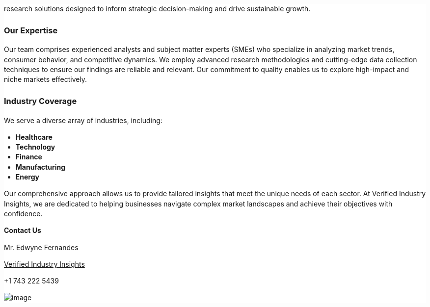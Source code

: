 research solutions designed to inform strategic decision-making and drive sustainable growth.</p><h3>Our Expertise</h3><p>Our team comprises experienced analysts and subject matter experts (SMEs) who specialize in analyzing market trends, consumer behavior, and competitive dynamics. We employ advanced research methodologies and cutting-edge data collection techniques to ensure our findings are reliable and relevant. Our commitment to quality enables us to explore high-impact and niche markets effectively.</p><h3>Industry Coverage</h3><p>We serve a diverse array of industries, including:</p><ul><li><strong>Healthcare</strong></li><li><strong>Technology</strong></li><li><strong>Finance</strong></li><li><strong>Manufacturing</strong></li><li><strong>Energy</strong></li></ul><p>Our comprehensive approach allows us to provide tailored insights that meet the unique needs of each sector. At Verified Industry Insights, we are dedicated to helping businesses navigate complex market landscapes and achieve their objectives with confidence.</p><p><strong>Contact Us</strong></p><p>Mr. Edwyne Fernandes</p><p><a href="https://www.verifiedindustryinsights.com/">Verified Industry Insights</a></p><p>+1 743 222 5439</p>
![image](https://github.com/user-attachments/assets/c5362140-2d9b-44ef-a7ee-f223320a8800)
